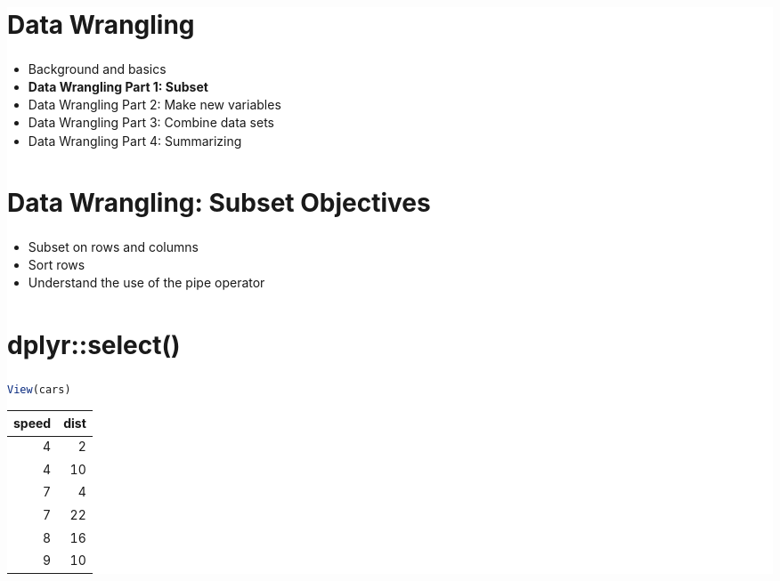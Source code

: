 Data Wrangling 
========================================================

- Background and basics 
- **Data Wrangling Part 1: Subset**
- Data Wrangling Part 2: Make new variables
- Data Wrangling Part 3: Combine data sets
- Data Wrangling Part 4: Summarizing

Data Wrangling: Subset Objectives
========================================================

  - Subset on rows and columns 
  - Sort rows
  - Understand the use of the pipe operator


dplyr::select()  
========================================================


```r
View(cars)
```
<div align="center">
<table>
 <thead>
  <tr>
   <th style="text-align:right;"> speed </th>
   <th style="text-align:right;"> dist </th>
  </tr>
 </thead>
<tbody>
  <tr>
   <td style="text-align:right;"> 4 </td>
   <td style="text-align:right;"> 2 </td>
  </tr>
  <tr>
   <td style="text-align:right;"> 4 </td>
   <td style="text-align:right;"> 10 </td>
  </tr>
  <tr>
   <td style="text-align:right;"> 7 </td>
   <td style="text-align:right;"> 4 </td>
  </tr>
  <tr>
   <td style="text-align:right;"> 7 </td>
   <td style="text-align:right;"> 22 </td>
  </tr>
  <tr>
   <td style="text-align:right;"> 8 </td>
   <td style="text-align:right;"> 16 </td>
  </tr>
  <tr>
   <td style="text-align:right;"> 9 </td>
   <td style="text-align:right;"> 10 </td>
  </tr>
</tbody>
</table>
</div>
